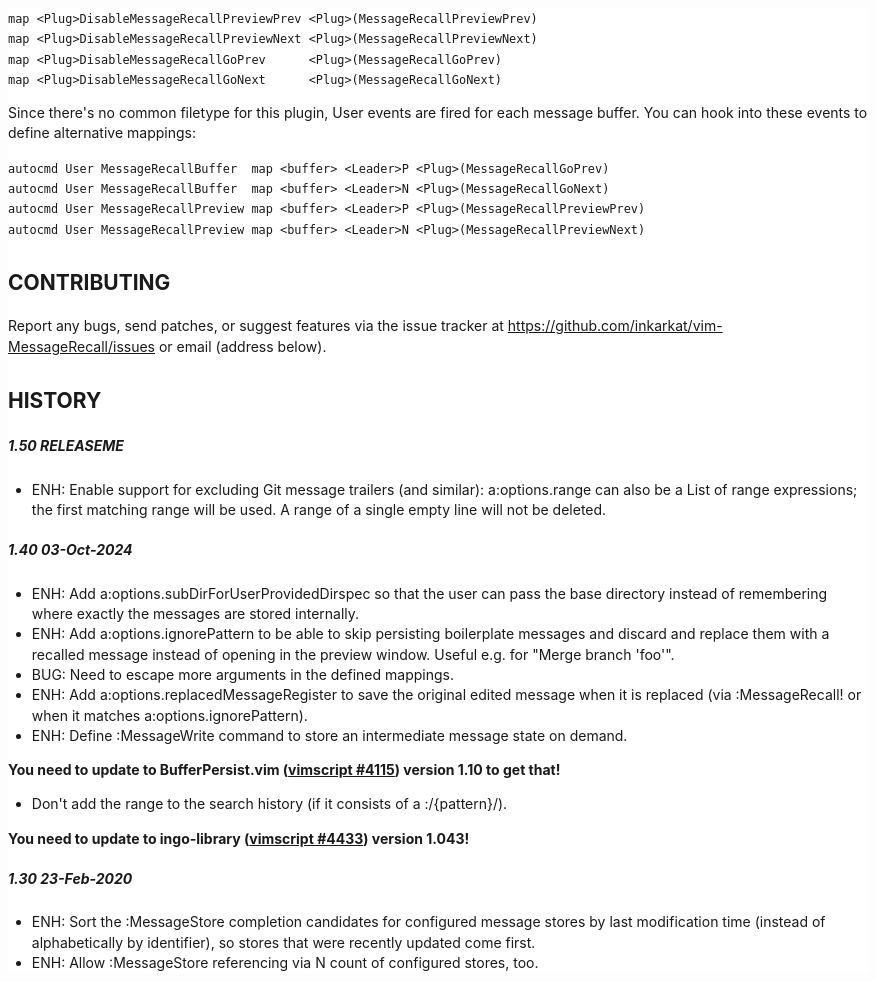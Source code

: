     map <Plug>DisableMessageRecallPreviewPrev <Plug>(MessageRecallPreviewPrev)
    map <Plug>DisableMessageRecallPreviewNext <Plug>(MessageRecallPreviewNext)
    map <Plug>DisableMessageRecallGoPrev      <Plug>(MessageRecallGoPrev)
    map <Plug>DisableMessageRecallGoNext      <Plug>(MessageRecallGoNext)

Since there's no common filetype for this plugin, User events are fired for
each message buffer. You can hook into these events to define alternative
mappings:

    autocmd User MessageRecallBuffer  map <buffer> <Leader>P <Plug>(MessageRecallGoPrev)
    autocmd User MessageRecallBuffer  map <buffer> <Leader>N <Plug>(MessageRecallGoNext)
    autocmd User MessageRecallPreview map <buffer> <Leader>P <Plug>(MessageRecallPreviewPrev)
    autocmd User MessageRecallPreview map <buffer> <Leader>N <Plug>(MessageRecallPreviewNext)

CONTRIBUTING
------------------------------------------------------------------------------

Report any bugs, send patches, or suggest features via the issue tracker at
https://github.com/inkarkat/vim-MessageRecall/issues or email (address below).

HISTORY
------------------------------------------------------------------------------

##### 1.50    RELEASEME
- ENH: Enable support for excluding Git message trailers (and similar):
  a:options.range can also be a List of range expressions; the first matching
  range will be used. A range of a single empty line will not be deleted.

##### 1.40    03-Oct-2024
- ENH: Add a:options.subDirForUserProvidedDirspec so that the user can pass
  the base directory instead of remembering where exactly the messages are
  stored internally.
- ENH: Add a:options.ignorePattern to be able to skip persisting boilerplate
  messages and discard and replace them with a recalled message instead of
  opening in the preview window. Useful e.g. for "Merge branch 'foo'".
- BUG: Need to escape more arguments in the defined mappings.
- ENH: Add a:options.replacedMessageRegister to save the original edited
  message when it is replaced (via :MessageRecall! or when it matches
  a:options.ignorePattern).
- ENH: Define :MessageWrite command to store an intermediate message state on
  demand.

__You need to update to BufferPersist.vim ([vimscript #4115](http://www.vim.org/scripts/script.php?script_id=4115))
  version 1.10 to get that!__
- Don't add the range to the search history (if it consists of a
  :/{pattern}/).

__You need to update to ingo-library ([vimscript #4433](http://www.vim.org/scripts/script.php?script_id=4433)) version 1.043!__

##### 1.30    23-Feb-2020
- ENH: Sort the :MessageStore completion candidates for configured message
  stores by last modification time (instead of alphabetically by identifier),
  so stores that were recently updated come first.
- ENH: Allow :MessageStore referencing via N count of configured stores, too.
